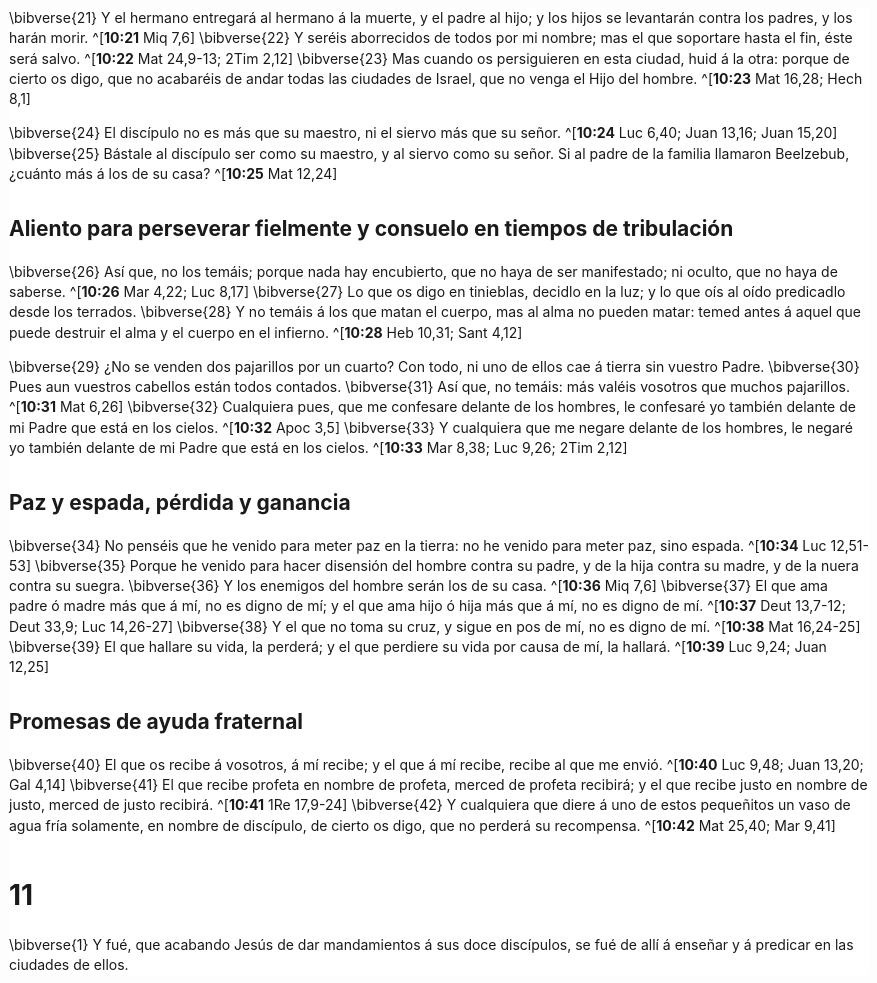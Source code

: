 
\bibverse{21} Y el hermano entregará al hermano á la muerte, y el padre al hijo; y los hijos se levantarán contra los padres, y los harán morir. ^[**10:21** Miq 7,6] \bibverse{22} Y seréis aborrecidos de todos por mi nombre; mas el que soportare hasta el fin, éste será salvo. ^[**10:22** Mat 24,9-13; 2Tim 2,12] \bibverse{23} Mas cuando os persiguieren en esta ciudad, huid á la otra: porque de cierto os digo, que no acabaréis de andar todas las ciudades de Israel, que no venga el Hijo del hombre. ^[**10:23** Mat 16,28; Hech 8,1] 
  

\bibverse{24} El discípulo no es más que su maestro, ni el siervo más que su señor. ^[**10:24** Luc 6,40; Juan 13,16; Juan 15,20] \bibverse{25} Bástale al discípulo ser como su maestro, y al siervo como su señor. Si al padre de la familia llamaron Beelzebub, ¿cuánto más á los de su casa? ^[**10:25** Mat 12,24] 
 

## Aliento para perseverar fielmente y consuelo en tiempos de tribulación
\bibverse{26} Así que, no los temáis; porque nada hay encubierto, que no haya de ser manifestado; ni oculto, que no haya de saberse. ^[**10:26** Mar 4,22; Luc 8,17] \bibverse{27} Lo que os digo en tinieblas, decidlo en la luz; y lo que oís al oído predicadlo desde los terrados. \bibverse{28} Y no temáis á los que matan el cuerpo, mas al alma no pueden matar: temed antes á aquel que puede destruir el alma y el cuerpo en el infierno. ^[**10:28** Heb 10,31; Sant 4,12] 
 

\bibverse{29} ¿No se venden dos pajarillos por un cuarto? Con todo, ni uno de ellos cae á tierra sin vuestro Padre. \bibverse{30} Pues aun vuestros cabellos están todos contados. \bibverse{31} Así que, no temáis: más valéis vosotros que muchos pajarillos. ^[**10:31** Mat 6,26] \bibverse{32} Cualquiera pues, que me confesare delante de los hombres, le confesaré yo también delante de mi Padre que está en los cielos. ^[**10:32** Apoc 3,5] \bibverse{33} Y cualquiera que me negare delante de los hombres, le negaré yo también delante de mi Padre que está en los cielos. ^[**10:33** Mar 8,38; Luc 9,26; 2Tim 2,12] 
  

## Paz y espada, pérdida y ganancia
\bibverse{34} No penséis que he venido para meter paz en la tierra: no he venido para meter paz, sino espada. ^[**10:34** Luc 12,51-53] \bibverse{35} Porque he venido para hacer disensión del hombre contra su padre, y de la hija contra su madre, y de la nuera contra su suegra. \bibverse{36} Y los enemigos del hombre serán los de su casa. ^[**10:36** Miq 7,6] \bibverse{37} El que ama padre ó madre más que á mí, no es digno de mí; y el que ama hijo ó hija más que á mí, no es digno de mí. ^[**10:37** Deut 13,7-12; Deut 33,9; Luc 14,26-27] \bibverse{38} Y el que no toma su cruz, y sigue en pos de mí, no es digno de mí. ^[**10:38** Mat 16,24-25] \bibverse{39} El que hallare su vida, la perderá; y el que perdiere su vida por causa de mí, la hallará. ^[**10:39** Luc 9,24; Juan 12,25] 
    

## Promesas de ayuda fraternal
\bibverse{40} El que os recibe á vosotros, á mí recibe; y el que á mí recibe, recibe al que me envió. ^[**10:40** Luc 9,48; Juan 13,20; Gal 4,14] \bibverse{41} El que recibe profeta en nombre de profeta, merced de profeta recibirá; y el que recibe justo en nombre de justo, merced de justo recibirá. ^[**10:41** 1Re 17,9-24] \bibverse{42} Y cualquiera que diere á uno de estos pequeñitos un vaso de agua fría solamente, en nombre de discípulo, de cierto os digo, que no perderá su recompensa. ^[**10:42** Mat 25,40; Mar 9,41] 
   

# 11 
\bibverse{1} Y fué, que acabando Jesús de dar mandamientos á sus doce discípulos, se fué de allí á enseñar y á predicar en las ciudades de ellos. 
